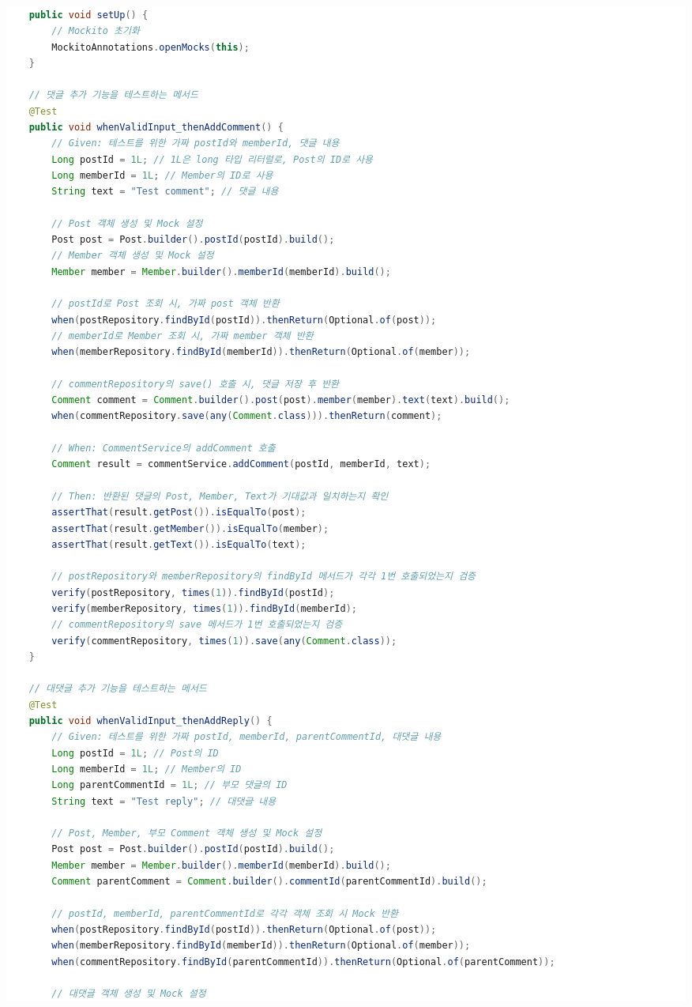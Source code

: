 ```java
    public void setUp() {
        // Mockito 초기화
        MockitoAnnotations.openMocks(this);
    }

    // 댓글 추가 기능을 테스트하는 메서드
    @Test
    public void whenValidInput_thenAddComment() {
        // Given: 테스트를 위한 가짜 postId와 memberId, 댓글 내용
        Long postId = 1L; // 1L은 long 타입 리터럴로, Post의 ID로 사용
        Long memberId = 1L; // Member의 ID로 사용
        String text = "Test comment"; // 댓글 내용

        // Post 객체 생성 및 Mock 설정
        Post post = Post.builder().postId(postId).build();
        // Member 객체 생성 및 Mock 설정
        Member member = Member.builder().memberId(memberId).build();

        // postId로 Post 조회 시, 가짜 post 객체 반환
        when(postRepository.findById(postId)).thenReturn(Optional.of(post));
        // memberId로 Member 조회 시, 가짜 member 객체 반환
        when(memberRepository.findById(memberId)).thenReturn(Optional.of(member));
        
        // commentRepository의 save() 호출 시, 댓글 저장 후 반환
        Comment comment = Comment.builder().post(post).member(member).text(text).build();
        when(commentRepository.save(any(Comment.class))).thenReturn(comment);

        // When: CommentService의 addComment 호출
        Comment result = commentService.addComment(postId, memberId, text);

        // Then: 반환된 댓글의 Post, Member, Text가 기대값과 일치하는지 확인
        assertThat(result.getPost()).isEqualTo(post);
        assertThat(result.getMember()).isEqualTo(member);
        assertThat(result.getText()).isEqualTo(text);

        // postRepository와 memberRepository의 findById 메서드가 각각 1번 호출되었는지 검증
        verify(postRepository, times(1)).findById(postId);
        verify(memberRepository, times(1)).findById(memberId);
        // commentRepository의 save 메서드가 1번 호출되었는지 검증
        verify(commentRepository, times(1)).save(any(Comment.class));
    }

    // 대댓글 추가 기능을 테스트하는 메서드
    @Test
    public void whenValidInput_thenAddReply() {
        // Given: 테스트를 위한 가짜 postId, memberId, parentCommentId, 대댓글 내용
        Long postId = 1L; // Post의 ID
        Long memberId = 1L; // Member의 ID
        Long parentCommentId = 1L; // 부모 댓글의 ID
        String text = "Test reply"; // 대댓글 내용

        // Post, Member, 부모 Comment 객체 생성 및 Mock 설정
        Post post = Post.builder().postId(postId).build();
        Member member = Member.builder().memberId(memberId).build();
        Comment parentComment = Comment.builder().commentId(parentCommentId).build();

        // postId, memberId, parentCommentId로 각각 객체 조회 시 Mock 반환
        when(postRepository.findById(postId)).thenReturn(Optional.of(post));
        when(memberRepository.findById(memberId)).thenReturn(Optional.of(member));
        when(commentRepository.findById(parentCommentId)).thenReturn(Optional.of(parentComment));

        // 대댓글 객체 생성 및 Mock 설정
```